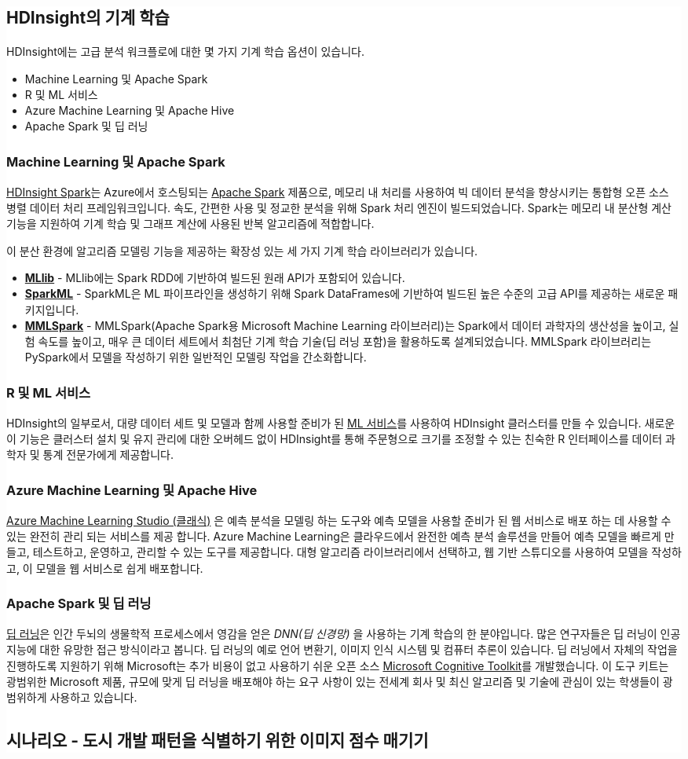 ## <a name="machine-learning-on-hdinsight"></a>HDInsight의 기계 학습

HDInsight에는 고급 분석 워크플로에 대한 몇 가지 기계 학습 옵션이 있습니다.

* Machine Learning 및 Apache Spark
* R 및 ML 서비스
* Azure Machine Learning 및 Apache Hive
* Apache Spark 및 딥 러닝

### <a name="machine-learning-and-apache-spark"></a>Machine Learning 및 Apache Spark

[HDInsight Spark](../spark/apache-spark-overview.md)는 Azure에서 호스팅되는 [Apache Spark](https://spark.apache.org/) 제품으로, 메모리 내 처리를 사용하여 빅 데이터 분석을 향상시키는 통합형 오픈 소스 병렬 데이터 처리 프레임워크입니다. 속도, 간편한 사용 및 정교한 분석을 위해 Spark 처리 엔진이 빌드되었습니다. Spark는 메모리 내 분산형 계산 기능을 지원하여 기계 학습 및 그래프 계산에 사용된 반복 알고리즘에 적합합니다.

이 분산 환경에 알고리즘 모델링 기능을 제공하는 확장성 있는 세 가지 기계 학습 라이브러리가 있습니다.

* [**MLlib**](https://spark.apache.org/docs/latest/ml-guide.html) - MLlib에는 Spark RDD에 기반하여 빌드된 원래 API가 포함되어 있습니다.
* [**SparkML**](https://spark.apache.org/docs/1.2.2/ml-guide.html) - SparkML은 ML 파이프라인을 생성하기 위해 Spark DataFrames에 기반하여 빌드된 높은 수준의 고급 API를 제공하는 새로운 패키지입니다.
* [**MMLSpark**](https://github.com/Azure/mmlspark) - MMLSpark(Apache Spark용 Microsoft Machine Learning 라이브러리)는 Spark에서 데이터 과학자의 생산성을 높이고, 실험 속도를 높이고, 매우 큰 데이터 세트에서 최첨단 기계 학습 기술(딥 러닝 포함)을 활용하도록 설계되었습니다. MMLSpark 라이브러리는 PySpark에서 모델을 작성하기 위한 일반적인 모델링 작업을 간소화합니다.

### <a name="r-and-ml-services"></a>R 및 ML 서비스

HDInsight의 일부로서, 대량 데이터 세트 및 모델과 함께 사용할 준비가 된 [ML 서비스](../r-server/r-server-overview.md)를 사용하여 HDInsight 클러스터를 만들 수 있습니다. 새로운 이 기능은 클러스터 설치 및 유지 관리에 대한 오버헤드 없이 HDInsight를 통해 주문형으로 크기를 조정할 수 있는 친숙한 R 인터페이스를 데이터 과학자 및 통계 전문가에게 제공합니다.

### <a name="azure-machine-learning-and-apache-hive"></a>Azure Machine Learning 및 Apache Hive

[Azure Machine Learning Studio (클래식)](https://studio.azureml.net/) 은 예측 분석을 모델링 하는 도구와 예측 모델을 사용할 준비가 된 웹 서비스로 배포 하는 데 사용할 수 있는 완전히 관리 되는 서비스를 제공 합니다. Azure Machine Learning은 클라우드에서 완전한 예측 분석 솔루션을 만들어 예측 모델을 빠르게 만들고, 테스트하고, 운영하고, 관리할 수 있는 도구를 제공합니다. 대형 알고리즘 라이브러리에서 선택하고, 웹 기반 스튜디오를 사용하여 모델을 작성하고, 이 모델을 웹 서비스로 쉽게 배포합니다.

### <a name="apache-spark-and-deep-learning"></a>Apache Spark 및 딥 러닝

[딥 러닝](https://www.microsoft.com/research/group/dltc/)은 인간 두뇌의 생물학적 프로세스에서 영감을 얻은 *DNN(딥 신경망)* 을 사용하는 기계 학습의 한 분야입니다. 많은 연구자들은 딥 러닝이 인공 지능에 대한 유망한 접근 방식이라고 봅니다. 딥 러닝의 예로 언어 변환기, 이미지 인식 시스템 및 컴퓨터 추론이 있습니다. 딥 러닝에서 자체의 작업을 진행하도록 지원하기 위해 Microsoft는 추가 비용이 없고 사용하기 쉬운 오픈 소스 [Microsoft Cognitive Toolkit](https://www.microsoft.com/en-us/cognitive-toolkit/)를 개발했습니다. 이 도구 키트는 광범위한 Microsoft 제품, 규모에 맞게 딥 러닝을 배포해야 하는 요구 사항이 있는 전세계 회사 및 최신 알고리즘 및 기술에 관심이 있는 학생들이 광범위하게 사용하고 있습니다.

## <a name="scenario---score-images-to-identify-patterns-in-urban-development"></a>시나리오 - 도시 개발 패턴을 식별하기 위한 이미지 점수 매기기
